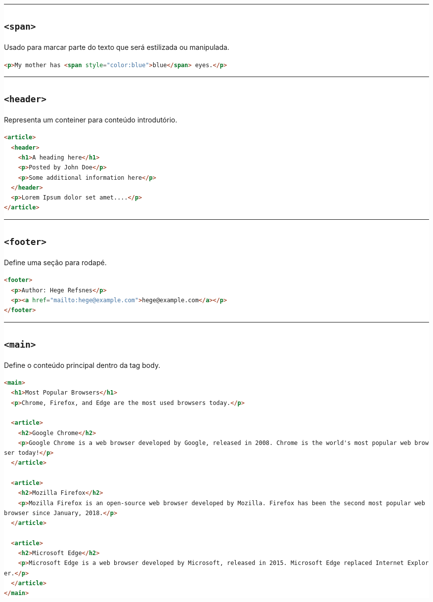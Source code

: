 ***
## `<span>`
 
Usado para marcar parte do texto que será estilizada ou manipulada.

```html
<p>My mother has <span style="color:blue">blue</span> eyes.</p>
 ```

***
## `<header>`
 
Representa um conteiner para conteúdo introdutório.

```html
<article>
  <header>
    <h1>A heading here</h1>
    <p>Posted by John Doe</p>
    <p>Some additional information here</p>
  </header>
  <p>Lorem Ipsum dolor set amet....</p>
</article>
 ```

***
## `<footer>`
 
Define uma seção para rodapé.

```html
<footer>
  <p>Author: Hege Refsnes</p>
  <p><a href="mailto:hege@example.com">hege@example.com</a></p>
</footer>
```

***
## `<main>`
 
Define o conteúdo principal dentro da tag body.

```html
<main>
  <h1>Most Popular Browsers</h1>
  <p>Chrome, Firefox, and Edge are the most used browsers today.</p>

  <article>
    <h2>Google Chrome</h2>
    <p>Google Chrome is a web browser developed by Google, released in 2008. Chrome is the world's most popular web browser today!</p>
  </article>

  <article>
    <h2>Mozilla Firefox</h2>
    <p>Mozilla Firefox is an open-source web browser developed by Mozilla. Firefox has been the second most popular web browser since January, 2018.</p>
  </article>

  <article>
    <h2>Microsoft Edge</h2>
    <p>Microsoft Edge is a web browser developed by Microsoft, released in 2015. Microsoft Edge replaced Internet Explorer.</p>
  </article>
</main>
```